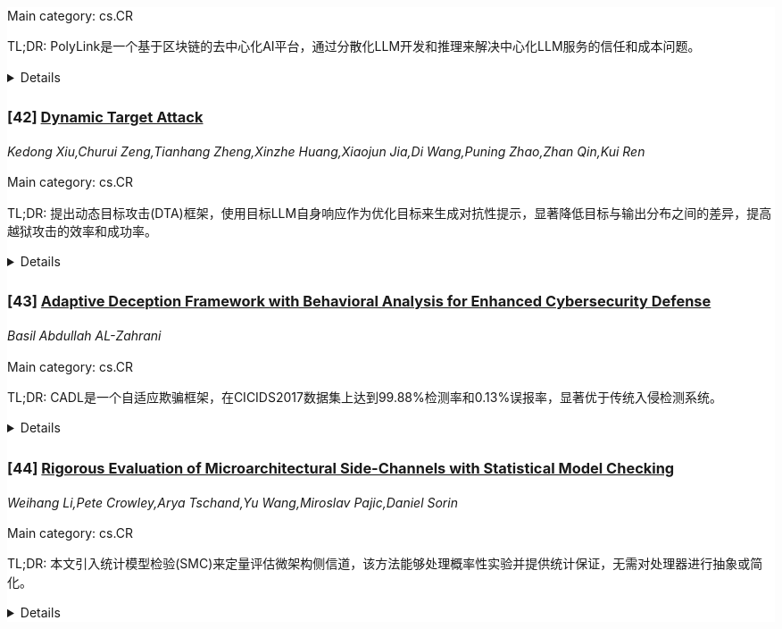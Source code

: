 Main category: cs.CR

TL;DR: PolyLink是一个基于区块链的去中心化AI平台，通过分散化LLM开发和推理来解决中心化LLM服务的信任和成本问题。


<details><summary>Details</summary></details>


### [42] [Dynamic Target Attack](https://arxiv.org/abs/2510.02422)
*Kedong Xiu,Churui Zeng,Tianhang Zheng,Xinzhe Huang,Xiaojun Jia,Di Wang,Puning Zhao,Zhan Qin,Kui Ren*

Main category: cs.CR

TL;DR: 提出动态目标攻击(DTA)框架，使用目标LLM自身响应作为优化目标来生成对抗性提示，显著降低目标与输出分布之间的差异，提高越狱攻击的效率和成功率。


<details><summary>Details</summary></details>


### [43] [Adaptive Deception Framework with Behavioral Analysis for Enhanced Cybersecurity Defense](https://arxiv.org/abs/2510.02424)
*Basil Abdullah AL-Zahrani*

Main category: cs.CR

TL;DR: CADL是一个自适应欺骗框架，在CICIDS2017数据集上达到99.88%检测率和0.13%误报率，显著优于传统入侵检测系统。


<details><summary>Details</summary></details>


### [44] [Rigorous Evaluation of Microarchitectural Side-Channels with Statistical Model Checking](https://arxiv.org/abs/2510.02475)
*Weihang Li,Pete Crowley,Arya Tschand,Yu Wang,Miroslav Pajic,Daniel Sorin*

Main category: cs.CR

TL;DR: 本文引入统计模型检验(SMC)来定量评估微架构侧信道，该方法能够处理概率性实验并提供统计保证，无需对处理器进行抽象或简化。


<details>
  <summary>Details</summary>
Motivation: 微架构侧信道评估面临两个挑战：处理器、攻击和防御常表现出概率性行为；处理器极其复杂，现有简化模型可能遗漏重要现象。

Method: 采用统计模型检验(SMC)技术，将处理器视为黑盒，通过概率实验进行定量评估，无需简化假设。

Result: 通过三个案例研究表明，SMC能够评估现有安全漏洞和防御措施，提供更严格的统计保证，并帮助防御者量化噪声注入策略。

Conclusion: SMC为微架构侧信道评估提供了一种严谨的统计方法，能够在不简化系统的情况下提供可操作的防御策略。

Abstract: Rigorous quantitative evaluation of microarchitectural side channels is
challenging for two reasons. First, the processors, attacks, and defenses often
exhibit probabilistic behaviors. These probabilistic behaviors arise due to
